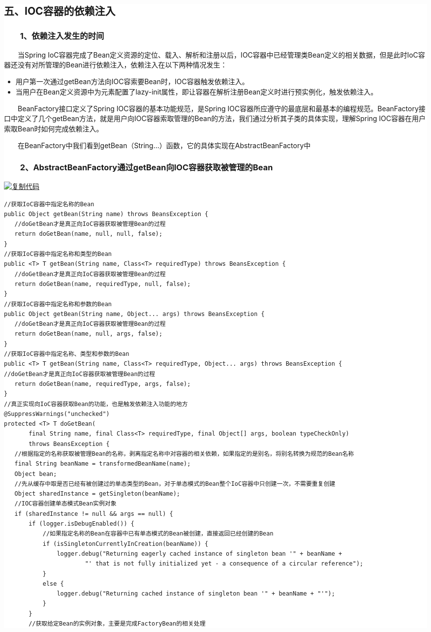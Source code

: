 ## 五、IOC容器的依赖注入

### 　　1、依赖注入发生的时间

　　当Spring IoC容器完成了Bean定义资源的定位、载入、解析和注册以后，IOC容器中已经管理类Bean定义的相关数据，但是此时IoC容器还没有对所管理的Bean进行依赖注入，依赖注入在以下两种情况发生：

- 用户第一次通过getBean方法向IOC容索要Bean时，IOC容器触发依赖注入。
- 当用户在Bean定义资源中为<Bean>元素配置了lazy-init属性，即让容器在解析注册Bean定义时进行预实例化，触发依赖注入。

　　BeanFactory接口定义了Spring IOC容器的基本功能规范，是Spring IOC容器所应遵守的最底层和最基本的编程规范。BeanFactory接口中定义了几个getBean方法，就是用户向IOC容器索取管理的Bean的方法，我们通过分析其子类的具体实现，理解Spring IOC容器在用户索取Bean时如何完成依赖注入。

　　在BeanFactory中我们看到getBean（String…）函数，它的具体实现在AbstractBeanFactory中

### 　　2、AbstractBeanFactory通过getBean向IOC容器获取被管理的Bean

[![复制代码](https://common.cnblogs.com/images/copycode.gif)](javascript:void(0);)

```
//获取IoC容器中指定名称的Bean  
public Object getBean(String name) throws BeansException {  
   //doGetBean才是真正向IoC容器获取被管理Bean的过程  
   return doGetBean(name, null, null, false);  
}  
//获取IoC容器中指定名称和类型的Bean  
public <T> T getBean(String name, Class<T> requiredType) throws BeansException {  
   //doGetBean才是真正向IoC容器获取被管理Bean的过程  
   return doGetBean(name, requiredType, null, false);  
}  
//获取IoC容器中指定名称和参数的Bean  
public Object getBean(String name, Object... args) throws BeansException {  
   //doGetBean才是真正向IoC容器获取被管理Bean的过程  
   return doGetBean(name, null, args, false);  
}  
//获取IoC容器中指定名称、类型和参数的Bean  
public <T> T getBean(String name, Class<T> requiredType, Object... args) throws BeansException {  
//doGetBean才是真正向IoC容器获取被管理Bean的过程  
   return doGetBean(name, requiredType, args, false);  
}  
//真正实现向IoC容器获取Bean的功能，也是触发依赖注入功能的地方  
@SuppressWarnings("unchecked")  
protected <T> T doGetBean(  
       final String name, final Class<T> requiredType, final Object[] args, boolean typeCheckOnly)  
       throws BeansException {  
   //根据指定的名称获取被管理Bean的名称，剥离指定名称中对容器的相关依赖，如果指定的是别名，将别名转换为规范的Bean名称  
   final String beanName = transformedBeanName(name);  
   Object bean;  
   //先从缓存中取是否已经有被创建过的单态类型的Bean，对于单态模式的Bean整个IoC容器中只创建一次，不需要重复创建  
   Object sharedInstance = getSingleton(beanName);  
   //IOC容器创建单态模式Bean实例对象  
   if (sharedInstance != null && args == null) {  
       if (logger.isDebugEnabled()) {  
           //如果指定名称的Bean在容器中已有单态模式的Bean被创建，直接返回已经创建的Bean  
           if (isSingletonCurrentlyInCreation(beanName)) {  
               logger.debug("Returning eagerly cached instance of singleton bean '" + beanName +  
                       "' that is not fully initialized yet - a consequence of a circular reference");  
           }  
           else {  
               logger.debug("Returning cached instance of singleton bean '" + beanName + "'");  
           }  
       }  
       //获取给定Bean的实例对象，主要是完成FactoryBean的相关处理  
```